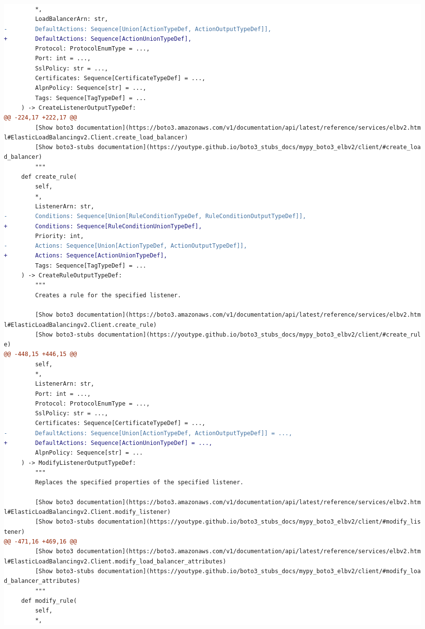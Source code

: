 ```diff
         *,
         LoadBalancerArn: str,
-        DefaultActions: Sequence[Union[ActionTypeDef, ActionOutputTypeDef]],
+        DefaultActions: Sequence[ActionUnionTypeDef],
         Protocol: ProtocolEnumType = ...,
         Port: int = ...,
         SslPolicy: str = ...,
         Certificates: Sequence[CertificateTypeDef] = ...,
         AlpnPolicy: Sequence[str] = ...,
         Tags: Sequence[TagTypeDef] = ...
     ) -> CreateListenerOutputTypeDef:
@@ -224,17 +222,17 @@
         [Show boto3 documentation](https://boto3.amazonaws.com/v1/documentation/api/latest/reference/services/elbv2.html#ElasticLoadBalancingv2.Client.create_load_balancer)
         [Show boto3-stubs documentation](https://youtype.github.io/boto3_stubs_docs/mypy_boto3_elbv2/client/#create_load_balancer)
         """
     def create_rule(
         self,
         *,
         ListenerArn: str,
-        Conditions: Sequence[Union[RuleConditionTypeDef, RuleConditionOutputTypeDef]],
+        Conditions: Sequence[RuleConditionUnionTypeDef],
         Priority: int,
-        Actions: Sequence[Union[ActionTypeDef, ActionOutputTypeDef]],
+        Actions: Sequence[ActionUnionTypeDef],
         Tags: Sequence[TagTypeDef] = ...
     ) -> CreateRuleOutputTypeDef:
         """
         Creates a rule for the specified listener.
 
         [Show boto3 documentation](https://boto3.amazonaws.com/v1/documentation/api/latest/reference/services/elbv2.html#ElasticLoadBalancingv2.Client.create_rule)
         [Show boto3-stubs documentation](https://youtype.github.io/boto3_stubs_docs/mypy_boto3_elbv2/client/#create_rule)
@@ -448,15 +446,15 @@
         self,
         *,
         ListenerArn: str,
         Port: int = ...,
         Protocol: ProtocolEnumType = ...,
         SslPolicy: str = ...,
         Certificates: Sequence[CertificateTypeDef] = ...,
-        DefaultActions: Sequence[Union[ActionTypeDef, ActionOutputTypeDef]] = ...,
+        DefaultActions: Sequence[ActionUnionTypeDef] = ...,
         AlpnPolicy: Sequence[str] = ...
     ) -> ModifyListenerOutputTypeDef:
         """
         Replaces the specified properties of the specified listener.
 
         [Show boto3 documentation](https://boto3.amazonaws.com/v1/documentation/api/latest/reference/services/elbv2.html#ElasticLoadBalancingv2.Client.modify_listener)
         [Show boto3-stubs documentation](https://youtype.github.io/boto3_stubs_docs/mypy_boto3_elbv2/client/#modify_listener)
@@ -471,16 +469,16 @@
         [Show boto3 documentation](https://boto3.amazonaws.com/v1/documentation/api/latest/reference/services/elbv2.html#ElasticLoadBalancingv2.Client.modify_load_balancer_attributes)
         [Show boto3-stubs documentation](https://youtype.github.io/boto3_stubs_docs/mypy_boto3_elbv2/client/#modify_load_balancer_attributes)
         """
     def modify_rule(
         self,
         *,
```